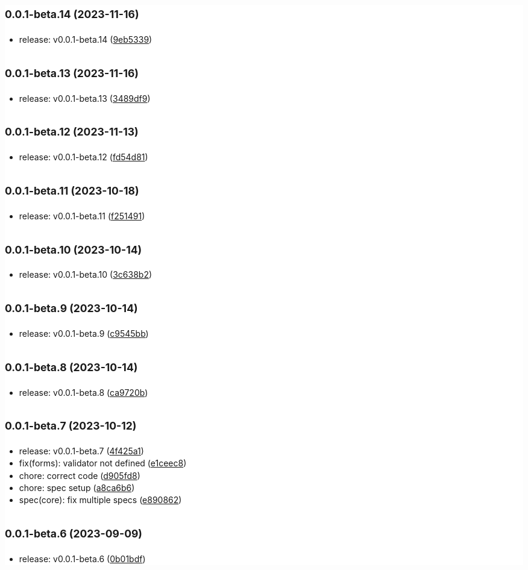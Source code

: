 

## <small>0.0.1-beta.14 (2023-11-16)</small>

* release: v0.0.1-beta.14 ([9eb5339](https://github.com/nattyjs/nattyjs/commit/9eb5339))



## <small>0.0.1-beta.13 (2023-11-16)</small>

* release: v0.0.1-beta.13 ([3489df9](https://github.com/nattyjs/nattyjs/commit/3489df9))



## <small>0.0.1-beta.12 (2023-11-13)</small>

* release: v0.0.1-beta.12 ([fd54d81](https://github.com/nattyjs/nattyjs/commit/fd54d81))



## <small>0.0.1-beta.11 (2023-10-18)</small>

* release: v0.0.1-beta.11 ([f251491](https://github.com/nattyjs/nattyjs/commit/f251491))



## <small>0.0.1-beta.10 (2023-10-14)</small>

* release: v0.0.1-beta.10 ([3c638b2](https://github.com/nattyjs/nattyjs/commit/3c638b2))



## <small>0.0.1-beta.9 (2023-10-14)</small>

* release: v0.0.1-beta.9 ([c9545bb](https://github.com/nattyjs/nattyjs/commit/c9545bb))



## <small>0.0.1-beta.8 (2023-10-14)</small>

* release: v0.0.1-beta.8 ([ca9720b](https://github.com/nattyjs/nattyjs/commit/ca9720b))



## <small>0.0.1-beta.7 (2023-10-12)</small>

* release: v0.0.1-beta.7 ([4f425a1](https://github.com/nattyjs/nattyjs/commit/4f425a1))
* fix(forms): validator not defined ([e1ceec8](https://github.com/nattyjs/nattyjs/commit/e1ceec8))
* chore: correct code ([d905fd8](https://github.com/nattyjs/nattyjs/commit/d905fd8))
* chore: spec setup ([a8ca6b6](https://github.com/nattyjs/nattyjs/commit/a8ca6b6))
* spec(core): fix multiple specs ([e890862](https://github.com/nattyjs/nattyjs/commit/e890862))



## <small>0.0.1-beta.6 (2023-09-09)</small>

* release: v0.0.1-beta.6 ([0b01bdf](https://github.com/nattyjs/nattyjs/commit/0b01bdf))
